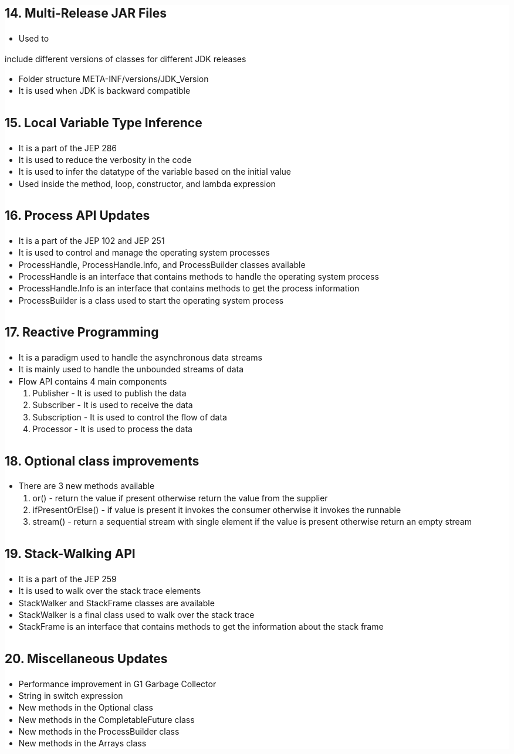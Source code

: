 ## 14. Multi-Release JAR Files
   - Used to

 include different versions of classes for different JDK releases
   - Folder structure META-INF/versions/JDK_Version
   - It is used when JDK is backward compatible

## 15. Local Variable Type Inference
   - It is a part of the JEP 286
   - It is used to reduce the verbosity in the code
   - It is used to infer the datatype of the variable based on the initial value
   - Used inside the method, loop, constructor, and lambda expression

## 16. Process API Updates
   - It is a part of the JEP 102 and JEP 251
   - It is used to control and manage the operating system processes
   - ProcessHandle, ProcessHandle.Info, and ProcessBuilder classes available
   - ProcessHandle is an interface that contains methods to handle the operating system process
   - ProcessHandle.Info is an interface that contains methods to get the process information
   - ProcessBuilder is a class used to start the operating system process

## 17. Reactive Programming
   - It is a paradigm used to handle the asynchronous data streams
   - It is mainly used to handle the unbounded streams of data
   - Flow API contains 4 main components
      1. Publisher - It is used to publish the data
      2. Subscriber - It is used to receive the data
      3. Subscription - It is used to control the flow of data
      4. Processor - It is used to process the data

## 18. Optional class improvements
   - There are 3 new methods available
      1. or() - return the value if present otherwise return the value from the supplier
      2. ifPresentOrElse() - if value is present it invokes the consumer otherwise it invokes the runnable
      3. stream() - return a sequential stream with single element if the value is present otherwise return an empty stream

## 19. Stack-Walking API
   - It is a part of the JEP 259
   - It is used to walk over the stack trace elements
   - StackWalker and StackFrame classes are available
   - StackWalker is a final class used to walk over the stack trace
   - StackFrame is an interface that contains methods to get the information about the stack frame

## 20. Miscellaneous Updates
   - Performance improvement in G1 Garbage Collector
   - String in switch expression
   - New methods in the Optional class
   - New methods in the CompletableFuture class
   - New methods in the ProcessBuilder class
   - New methods in the Arrays class
